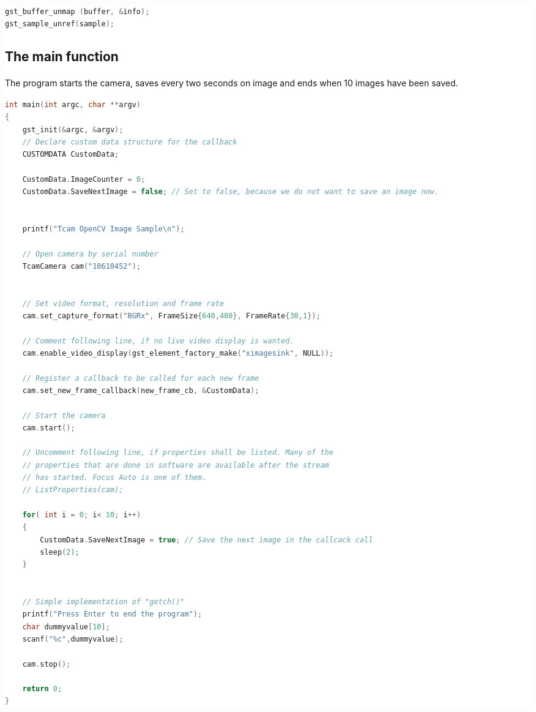 ``` C++
gst_buffer_unmap (buffer, &info);
gst_sample_unref(sample);
```

## The main function
The program starts the camera, saves every two seconds on image and ends when 10 images have been saved.
``` C++
int main(int argc, char **argv)
{
    gst_init(&argc, &argv);
    // Declare custom data structure for the callback
    CUSTOMDATA CustomData;

    CustomData.ImageCounter = 0;
    CustomData.SaveNextImage = false; // Set to false, because we do not want to save an image now.

    
    printf("Tcam OpenCV Image Sample\n");

    // Open camera by serial number
    TcamCamera cam("10610452");
    
    
    // Set video format, resolution and frame rate
    cam.set_capture_format("BGRx", FrameSize{640,480}, FrameRate{30,1});

    // Comment following line, if no live video display is wanted.
    cam.enable_video_display(gst_element_factory_make("ximagesink", NULL));

    // Register a callback to be called for each new frame
    cam.set_new_frame_callback(new_frame_cb, &CustomData);
    
    // Start the camera
    cam.start();

    // Uncomment following line, if properties shall be listed. Many of the
    // properties that are done in software are available after the stream 
    // has started. Focus Auto is one of them.
    // ListProperties(cam);

    for( int i = 0; i< 10; i++)
    {
        CustomData.SaveNextImage = true; // Save the next image in the callcack call
        sleep(2);
    }


    // Simple implementation of "getch()"
    printf("Press Enter to end the program");
    char dummyvalue[10];
    scanf("%c",dummyvalue);

    cam.stop();

    return 0;
}
```
